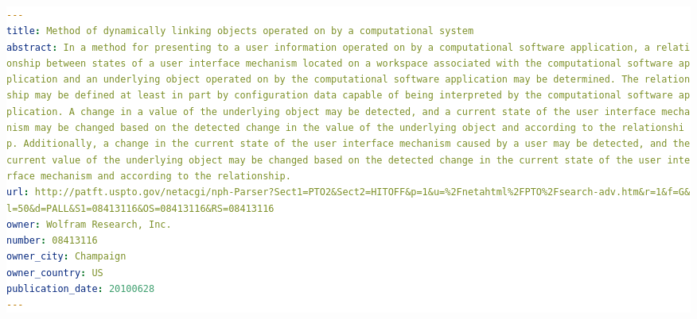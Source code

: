 ```yaml
---
title: Method of dynamically linking objects operated on by a computational system
abstract: In a method for presenting to a user information operated on by a computational software application, a relationship between states of a user interface mechanism located on a workspace associated with the computational software application and an underlying object operated on by the computational software application may be determined. The relationship may be defined at least in part by configuration data capable of being interpreted by the computational software application. A change in a value of the underlying object may be detected, and a current state of the user interface mechanism may be changed based on the detected change in the value of the underlying object and according to the relationship. Additionally, a change in the current state of the user interface mechanism caused by a user may be detected, and the current value of the underlying object may be changed based on the detected change in the current state of the user interface mechanism and according to the relationship.
url: http://patft.uspto.gov/netacgi/nph-Parser?Sect1=PTO2&Sect2=HITOFF&p=1&u=%2Fnetahtml%2FPTO%2Fsearch-adv.htm&r=1&f=G&l=50&d=PALL&S1=08413116&OS=08413116&RS=08413116
owner: Wolfram Research, Inc.
number: 08413116
owner_city: Champaign
owner_country: US
publication_date: 20100628
---
```

